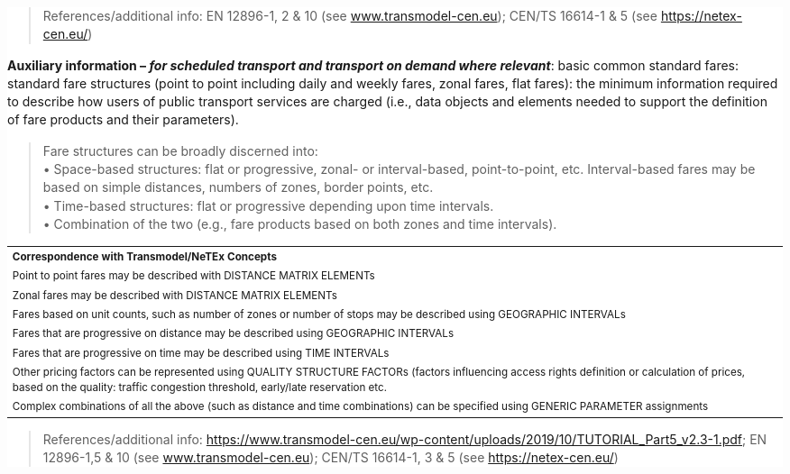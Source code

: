 >References/additional info: EN 12896-1, 2 & 10 (see www.transmodel-cen.eu); CEN/TS 16614-1 & 5 (see https://netex-cen.eu/)

**Auxiliary information – _for scheduled transport and transport on demand where relevant_**: basic common standard fares: standard fare structures (point to point including daily and weekly fares, zonal fares, flat fares): the minimum information required to describe how users of public transport services are charged (i.e., data objects and elements needed to support the definition of fare products and their parameters).

>Fare structures can be broadly discerned into:\
• Space-based structures: flat or progressive, zonal- or interval-based, point-to-point, etc. Interval-based fares may be based on simple distances, numbers of zones, border points, etc.\
• Time-based structures: flat or progressive depending upon time intervals.\
• Combination of the two (e.g., fare products based on both zones and time intervals).

<table style="font-size: smaller; width: 100%;">
    <tr>
        <th colspan="2" style="text-align: left;">Correspondence with Transmodel/NeTEx Concepts</th>
    </tr>
    <tr>
        <td colspan="2" style="text-align: left;">Point to point fares may be described with DISTANCE MATRIX ELEMENTs</td>
    </tr>
    <tr>
        <td colspan="2" style="text-align: left;">Zonal fares may be described with DISTANCE MATRIX ELEMENTs</td>
    </tr>
    <tr>
        <td colspan="2" style="text-align: left;">Fares based on unit counts, such as number of zones or number of stops may be described using GEOGRAPHIC INTERVALs</td>
    </tr>
    <tr>
        <td colspan="2" style="text-align: left;">Fares that are progressive on distance may be described using GEOGRAPHIC INTERVALs</td>
    </tr>
    <tr>
        <td colspan="2" style="text-align: left;">Fares that are progressive on time may be described using TIME INTERVALs</td>
    </tr>
    <tr>
        <td colspan="2" style="text-align: left;">Other pricing factors can be represented using QUALITY STRUCTURE FACTORs (factors influencing access rights definition or calculation of prices, based on the quality: traffic congestion threshold, early/late reservation etc.</td>
    </tr>
    <tr>
        <td colspan="2" style="text-align: left;">Complex combinations of all the above (such as distance and time combinations) can be specified using GENERIC PARAMETER assignments</td>
    </tr>    
</table>

>References/additional info: https://www.transmodel-cen.eu/wp-content/uploads/2019/10/TUTORIAL_Part5_v2.3-1.pdf;
EN 12896-1,5 & 10 (see www.transmodel-cen.eu); CEN/TS 16614-1, 3 & 5 (see https://netex-cen.eu/)
